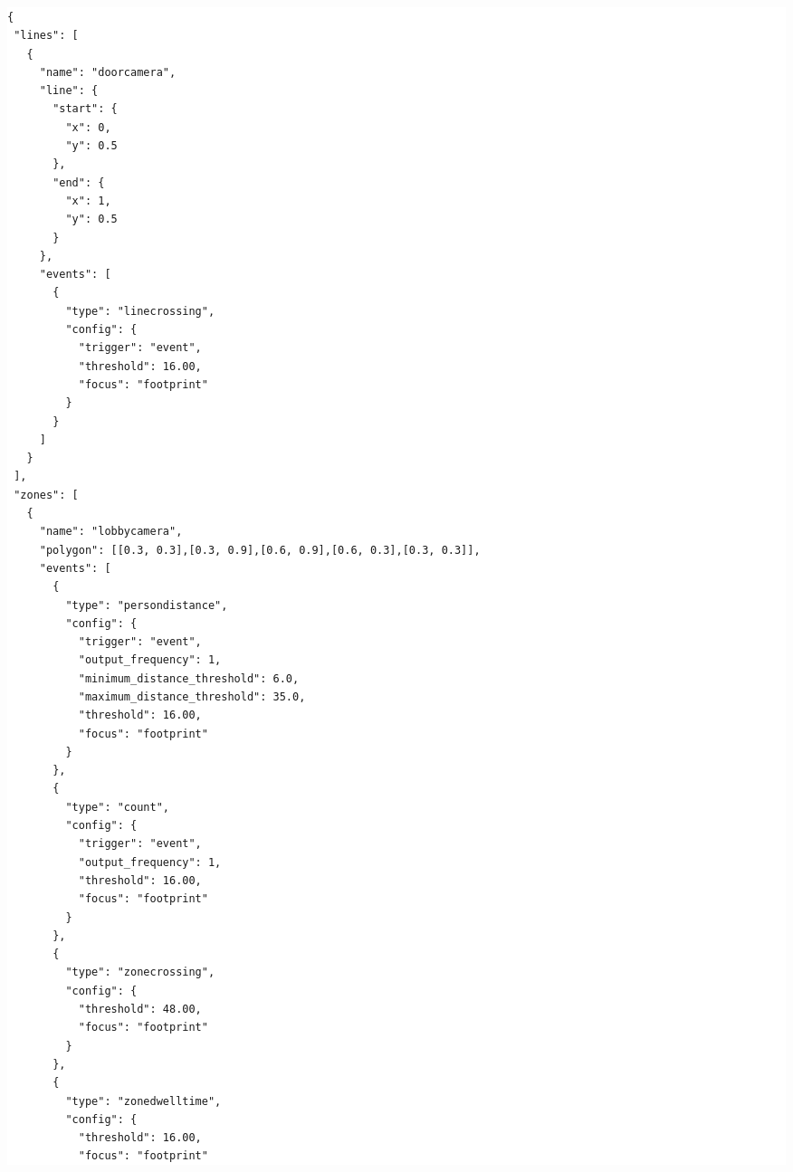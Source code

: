  ```
{
  "lines": [
    {
      "name": "doorcamera",
      "line": {
        "start": {
          "x": 0,
          "y": 0.5
        },
        "end": {
          "x": 1,
          "y": 0.5
        }
      },
      "events": [
        {
          "type": "linecrossing",
          "config": {
            "trigger": "event",
            "threshold": 16.00,
            "focus": "footprint"
          }
        }
      ]
    }
  ],
  "zones": [
    {
      "name": "lobbycamera",
      "polygon": [[0.3, 0.3],[0.3, 0.9],[0.6, 0.9],[0.6, 0.3],[0.3, 0.3]],
      "events": [
        {
          "type": "persondistance",
          "config": {
            "trigger": "event",
            "output_frequency": 1,
            "minimum_distance_threshold": 6.0,
            "maximum_distance_threshold": 35.0,
            "threshold": 16.00,
            "focus": "footprint"
          }
        },
        {
          "type": "count",
          "config": {
            "trigger": "event",
            "output_frequency": 1,
            "threshold": 16.00,
            "focus": "footprint"
          }
        },
        {
          "type": "zonecrossing",
          "config": {
            "threshold": 48.00,
            "focus": "footprint"
          }
        },
        {
          "type": "zonedwelltime",
          "config": {
            "threshold": 16.00,
            "focus": "footprint"
 ```